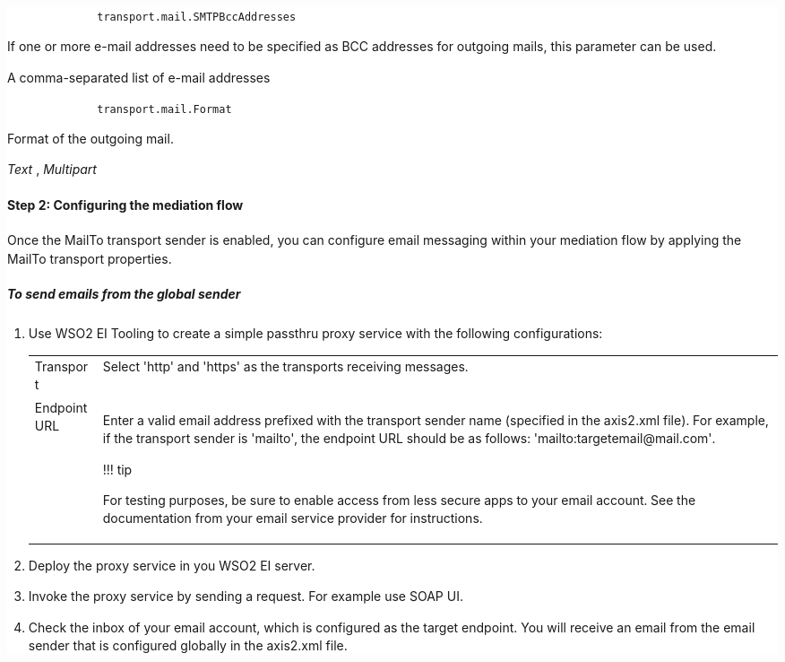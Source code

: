 <tr class="odd">
<td><p><code>              transport.mail.SMTPBccAddresses             </code></p></td>
<td><p>If one or more e-mail addresses need to be specified as BCC addresses for outgoing mails, this parameter can be used.</p></td>
<td><p>A comma-separated list of e-mail addresses</p></td>
</tr>
<tr class="even">
<td><p><code>              transport.mail.Format             </code></p></td>
<td><p>Format of the outgoing mail.</p></td>
<td><p><em>Text</em> , <em>Multipart</em></p></td>
</tr>
</tbody>
</table>

#### Step 2: Configuring the mediation flow

Once the MailTo transport sender is enabled, you can configure email
messaging within your mediation flow by applying the MailTo transport
properties.

##### To send emails from the global sender

1.  Use WSO2 EI Tooling to create a simple passthru proxy service with
    the following configurations:

    <table style="width:100%;">
    <colgroup>
    <col style="width: 9%" />
    <col style="width: 90%" />
    </colgroup>
    <tbody>
    <tr class="odd">
    <td>Transport</td>
    <td>Select 'http' and 'https' as the transports receiving messages.</td>
    </tr>
    <tr class="even">
    <td>Endpoint URL</td>
    <td><div class="content-wrapper">
    <p>Enter a valid email address prefixed with the transport sender name (specified in the axis2.xml file). For example, if the transport sender is 'mailto', the endpoint URL should be as follows: 'mailto:targetemail@mail.com'.</p>
        !!! tip
        <p>For testing purposes, be sure to enable access from less secure apps to your email account. See the documentation from your email service provider for instructions.</p>

    </div></td>
    </tr>
    </tbody>
    </table>

2.  Deploy the proxy service in you WSO2 EI server.
3.  Invoke the proxy service by sending a request. For example use SOAP
    UI.
4.  Check the inbox of your email account, which is configured as the
    target endpoint. You will receive an email from the email sender
    that is configured globally in the axis2.xml file.
